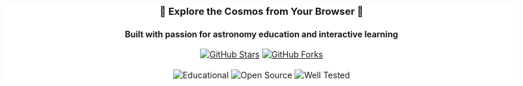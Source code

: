 <div align="center">

### 🌟 **Explore the Cosmos from Your Browser** 🌟

**Built with passion for astronomy education and interactive learning**

[![GitHub Stars](https://img.shields.io/github/stars/SvetozarP/CompleteSolarSystem?style=social)](https://github.com/SvetozarP/CompleteSolarSystem)
[![GitHub Forks](https://img.shields.io/github/forks/SvetozarP/CompleteSolarSystem?style=social)](https://github.com/SvetozarP/CompleteSolarSystem)

![Educational](https://img.shields.io/badge/Purpose-Educational-4CAF50?style=for-the-badge)
![Open Source](https://img.shields.io/badge/Open-Source-FF9800?style=for-the-badge)
![Well Tested](https://img.shields.io/badge/Quality-Well%20Tested-2196F3?style=for-the-badge)

</div>
